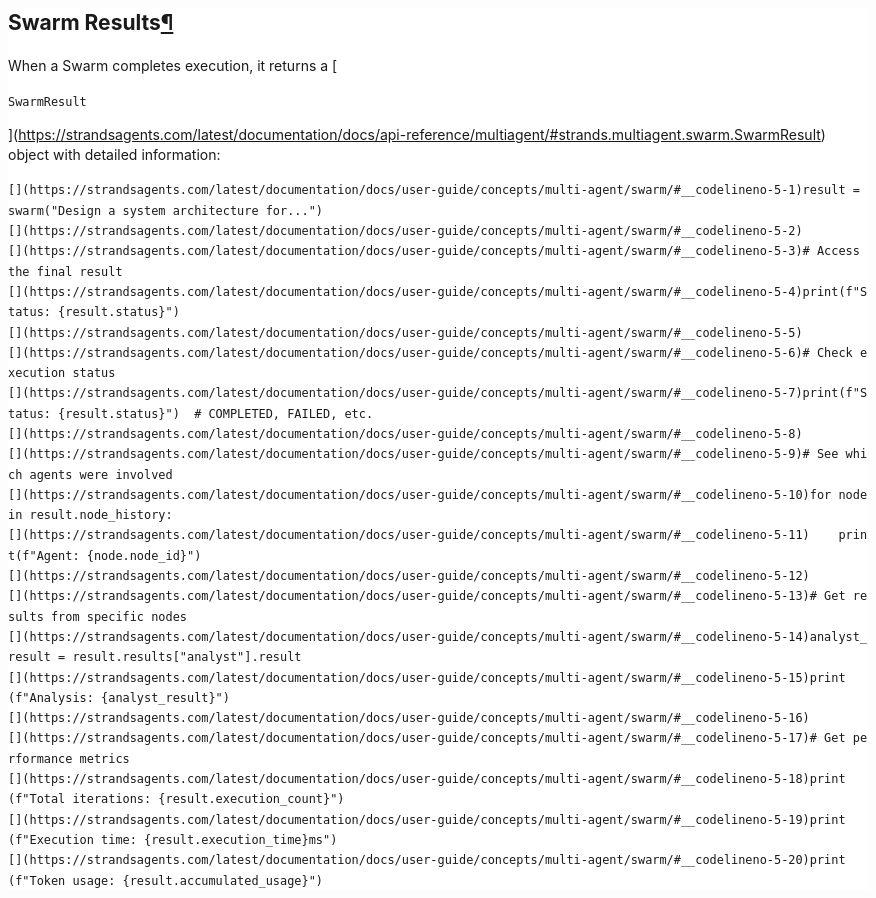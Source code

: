 ## Swarm Results[¶](https://strandsagents.com/latest/documentation/docs/user-guide/concepts/multi-agent/swarm/#swarm-results "Permanent link")

When a Swarm completes execution, it returns a [
```
SwarmResult
```
](https://strandsagents.com/latest/documentation/docs/api-reference/multiagent/#strands.multiagent.swarm.SwarmResult) object with detailed information:

```
[](https://strandsagents.com/latest/documentation/docs/user-guide/concepts/multi-agent/swarm/#__codelineno-5-1)result = swarm("Design a system architecture for...")
[](https://strandsagents.com/latest/documentation/docs/user-guide/concepts/multi-agent/swarm/#__codelineno-5-2)
[](https://strandsagents.com/latest/documentation/docs/user-guide/concepts/multi-agent/swarm/#__codelineno-5-3)# Access the final result
[](https://strandsagents.com/latest/documentation/docs/user-guide/concepts/multi-agent/swarm/#__codelineno-5-4)print(f"Status: {result.status}")
[](https://strandsagents.com/latest/documentation/docs/user-guide/concepts/multi-agent/swarm/#__codelineno-5-5)
[](https://strandsagents.com/latest/documentation/docs/user-guide/concepts/multi-agent/swarm/#__codelineno-5-6)# Check execution status
[](https://strandsagents.com/latest/documentation/docs/user-guide/concepts/multi-agent/swarm/#__codelineno-5-7)print(f"Status: {result.status}")  # COMPLETED, FAILED, etc.
[](https://strandsagents.com/latest/documentation/docs/user-guide/concepts/multi-agent/swarm/#__codelineno-5-8)
[](https://strandsagents.com/latest/documentation/docs/user-guide/concepts/multi-agent/swarm/#__codelineno-5-9)# See which agents were involved
[](https://strandsagents.com/latest/documentation/docs/user-guide/concepts/multi-agent/swarm/#__codelineno-5-10)for node in result.node_history:
[](https://strandsagents.com/latest/documentation/docs/user-guide/concepts/multi-agent/swarm/#__codelineno-5-11)    print(f"Agent: {node.node_id}")
[](https://strandsagents.com/latest/documentation/docs/user-guide/concepts/multi-agent/swarm/#__codelineno-5-12)
[](https://strandsagents.com/latest/documentation/docs/user-guide/concepts/multi-agent/swarm/#__codelineno-5-13)# Get results from specific nodes
[](https://strandsagents.com/latest/documentation/docs/user-guide/concepts/multi-agent/swarm/#__codelineno-5-14)analyst_result = result.results["analyst"].result
[](https://strandsagents.com/latest/documentation/docs/user-guide/concepts/multi-agent/swarm/#__codelineno-5-15)print(f"Analysis: {analyst_result}")
[](https://strandsagents.com/latest/documentation/docs/user-guide/concepts/multi-agent/swarm/#__codelineno-5-16)
[](https://strandsagents.com/latest/documentation/docs/user-guide/concepts/multi-agent/swarm/#__codelineno-5-17)# Get performance metrics
[](https://strandsagents.com/latest/documentation/docs/user-guide/concepts/multi-agent/swarm/#__codelineno-5-18)print(f"Total iterations: {result.execution_count}")
[](https://strandsagents.com/latest/documentation/docs/user-guide/concepts/multi-agent/swarm/#__codelineno-5-19)print(f"Execution time: {result.execution_time}ms")
[](https://strandsagents.com/latest/documentation/docs/user-guide/concepts/multi-agent/swarm/#__codelineno-5-20)print(f"Token usage: {result.accumulated_usage}")

```
